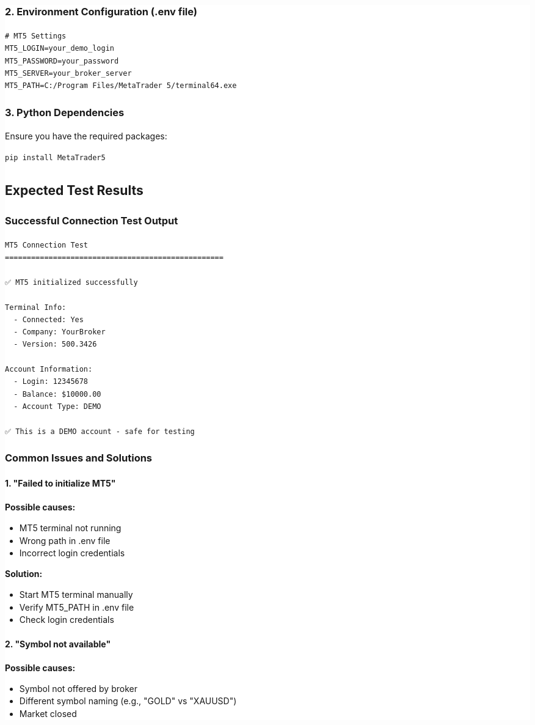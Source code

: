 ### 2. Environment Configuration (.env file)
```env
# MT5 Settings
MT5_LOGIN=your_demo_login
MT5_PASSWORD=your_password
MT5_SERVER=your_broker_server
MT5_PATH=C:/Program Files/MetaTrader 5/terminal64.exe
```

### 3. Python Dependencies
Ensure you have the required packages:
```bash
pip install MetaTrader5
```

## Expected Test Results

### Successful Connection Test Output
```
MT5 Connection Test
==================================================

✅ MT5 initialized successfully

Terminal Info:
  - Connected: Yes
  - Company: YourBroker
  - Version: 500.3426

Account Information:
  - Login: 12345678
  - Balance: $10000.00
  - Account Type: DEMO

✅ This is a DEMO account - safe for testing
```

### Common Issues and Solutions

#### 1. "Failed to initialize MT5"
**Possible causes:**
- MT5 terminal not running
- Wrong path in .env file
- Incorrect login credentials

**Solution:**
- Start MT5 terminal manually
- Verify MT5_PATH in .env file
- Check login credentials

#### 2. "Symbol not available"
**Possible causes:**
- Symbol not offered by broker
- Different symbol naming (e.g., "GOLD" vs "XAUUSD")
- Market closed
